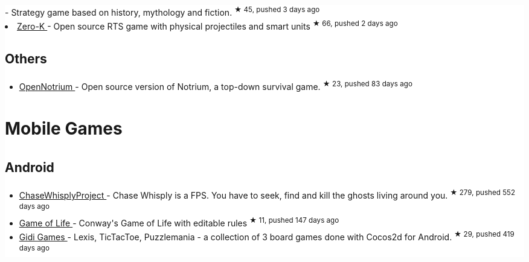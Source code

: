   </a>
  - Strategy game based on history, mythology and fiction.
  <sup>
   &#9733 45, pushed 3 days ago
  </sup>
 </li>
 <li>
  <a href="https://github.com/ZeroK-RTS/Zero-K">
   Zero-K
  </a>
  - Open source RTS game with physical projectiles and smart units
  <sup>
   &#9733 66, pushed 2 days ago
  </sup>
 </li>
</ul>
<h2>
 Others
</h2>
<ul>
 <li>
  <a href="https://github.com/verhoevenv/OpenNotrium">
   OpenNotrium
  </a>
  - Open source version of Notrium, a top-down survival game.
  <sup>
   &#9733 23, pushed 83 days ago
  </sup>
 </li>
</ul>
<h1>
 Mobile Games
</h1>
<h2>
 Android
</h2>
<ul>
 <li>
  <a href="https://github.com/tvbarthel/ChaseWhisplyProject">
   ChaseWhisplyProject
  </a>
  - Chase Whisply is a FPS. You have to seek, find and kill the ghosts living around you.
  <sup>
   &#9733 279, pushed 552 days ago
  </sup>
 </li>
 <li>
  <a href="https://github.com/zsoltk/GameOfLife">
   Game of Life
  </a>
  - Conway's Game of Life with editable rules
  <sup>
   &#9733 11, pushed 147 days ago
  </sup>
 </li>
 <li>
  <a href="https://github.com/chuvidi2003/GidiGames">
   Gidi Games
  </a>
  - Lexis, TicTacToe, Puzzlemania - a collection of 3 board games done with Cocos2d for Android.
  <sup>
   &#9733 29, pushed 419 days ago
  </sup>
 </li>
